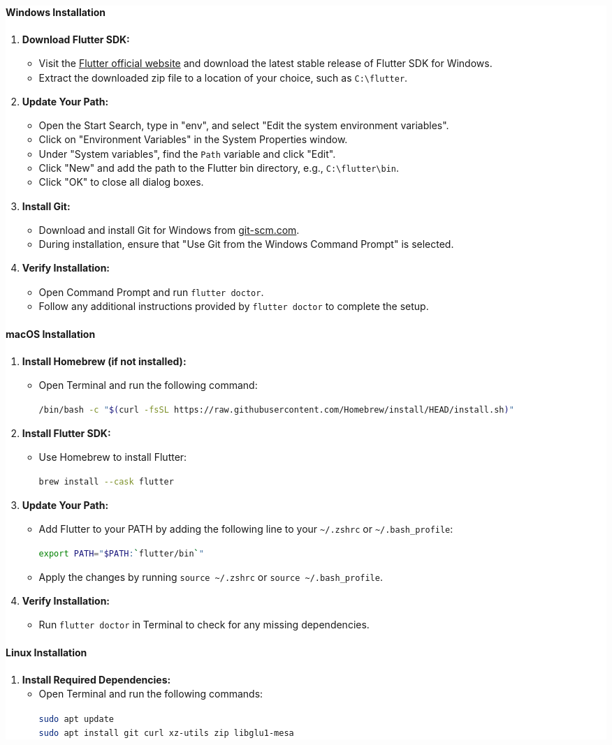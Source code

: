 #### Windows Installation

1. **Download Flutter SDK:**
   - Visit the [Flutter official website](https://flutter.dev/docs/get-started/install/windows) and download the latest stable release of Flutter SDK for Windows.
   - Extract the downloaded zip file to a location of your choice, such as `C:\flutter`.

2. **Update Your Path:**
   - Open the Start Search, type in "env", and select "Edit the system environment variables".
   - Click on "Environment Variables" in the System Properties window.
   - Under "System variables", find the `Path` variable and click "Edit".
   - Click "New" and add the path to the Flutter bin directory, e.g., `C:\flutter\bin`.
   - Click "OK" to close all dialog boxes.

3. **Install Git:**
   - Download and install Git for Windows from [git-scm.com](https://git-scm.com/).
   - During installation, ensure that "Use Git from the Windows Command Prompt" is selected.

4. **Verify Installation:**
   - Open Command Prompt and run `flutter doctor`.
   - Follow any additional instructions provided by `flutter doctor` to complete the setup.

#### macOS Installation

1. **Install Homebrew (if not installed):**
   - Open Terminal and run the following command:
     ```bash
     /bin/bash -c "$(curl -fsSL https://raw.githubusercontent.com/Homebrew/install/HEAD/install.sh)"
     ```

2. **Install Flutter SDK:**
   - Use Homebrew to install Flutter:
     ```bash
     brew install --cask flutter
     ```

3. **Update Your Path:**
   - Add Flutter to your PATH by adding the following line to your `~/.zshrc` or `~/.bash_profile`:
     ```bash
     export PATH="$PATH:`flutter/bin`"
     ```
   - Apply the changes by running `source ~/.zshrc` or `source ~/.bash_profile`.

4. **Verify Installation:**
   - Run `flutter doctor` in Terminal to check for any missing dependencies.

#### Linux Installation

1. **Install Required Dependencies:**
   - Open Terminal and run the following commands:
     ```bash
     sudo apt update
     sudo apt install git curl xz-utils zip libglu1-mesa
     ```

